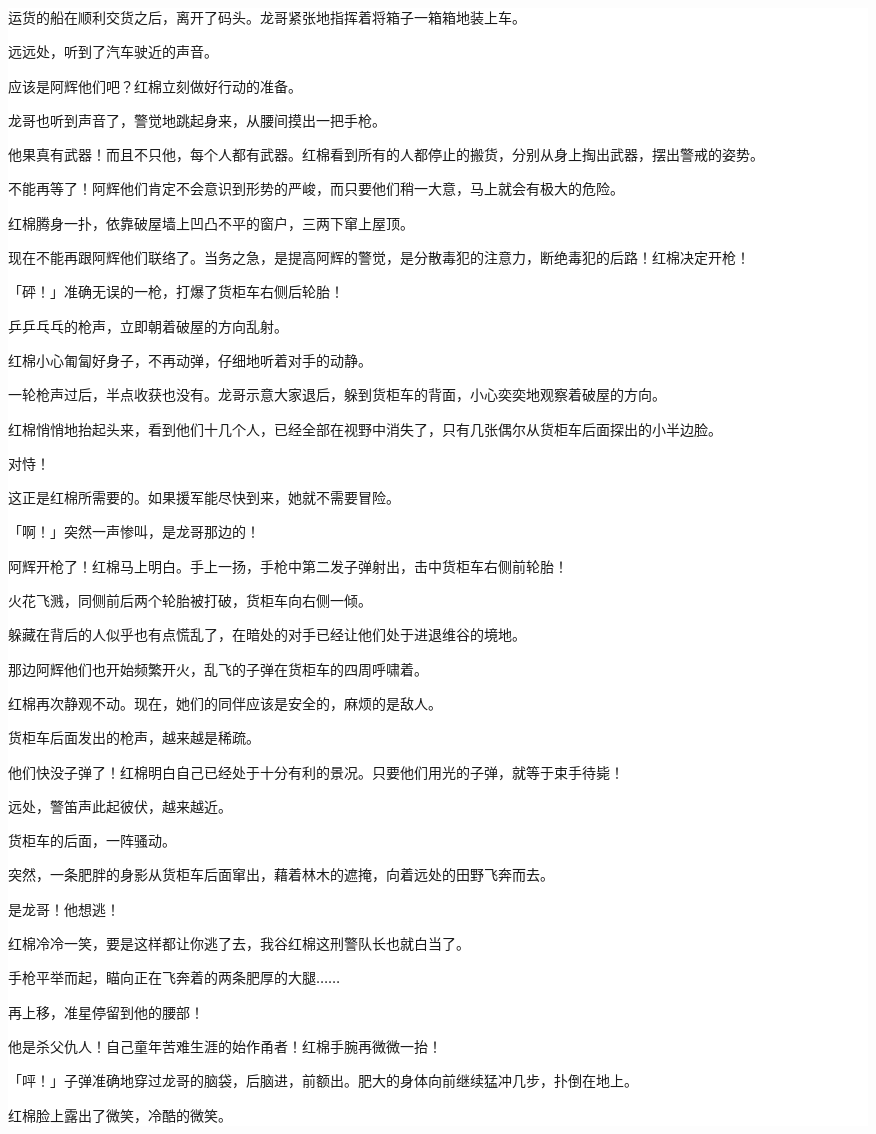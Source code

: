 运货的船在顺利交货之后，离开了码头。龙哥紧张地指挥着将箱子一箱箱地装上车。

远远处，听到了汽车驶近的声音。

应该是阿辉他们吧？红棉立刻做好行动的准备。

龙哥也听到声音了，警觉地跳起身来，从腰间摸出一把手枪。

他果真有武器！而且不只他，每个人都有武器。红棉看到所有的人都停止的搬货，分别从身上掏出武器，摆出警戒的姿势。

不能再等了！阿辉他们肯定不会意识到形势的严峻，而只要他们稍一大意，马上就会有极大的危险。

红棉腾身一扑，依靠破屋墙上凹凸不平的窗户，三两下窜上屋顶。

现在不能再跟阿辉他们联络了。当务之急，是提高阿辉的警觉，是分散毒犯的注意力，断绝毒犯的后路！红棉决定开枪！

「砰！」准确无误的一枪，打爆了货柜车右侧后轮胎！

乒乒乓乓的枪声，立即朝着破屋的方向乱射。

红棉小心匍匐好身子，不再动弹，仔细地听着对手的动静。

一轮枪声过后，半点收获也没有。龙哥示意大家退后，躲到货柜车的背面，小心奕奕地观察着破屋的方向。

红棉悄悄地抬起头来，看到他们十几个人，已经全部在视野中消失了，只有几张偶尔从货柜车后面探出的小半边脸。

对恃！

这正是红棉所需要的。如果援军能尽快到来，她就不需要冒险。

「啊！」突然一声惨叫，是龙哥那边的！

阿辉开枪了！红棉马上明白。手上一扬，手枪中第二发子弹射出，击中货柜车右侧前轮胎！

火花飞溅，同侧前后两个轮胎被打破，货柜车向右侧一倾。

躲藏在背后的人似乎也有点慌乱了，在暗处的对手已经让他们处于进退维谷的境地。

那边阿辉他们也开始频繁开火，乱飞的子弹在货柜车的四周呼啸着。

红棉再次静观不动。现在，她们的同伴应该是安全的，麻烦的是敌人。

货柜车后面发出的枪声，越来越是稀疏。

他们快没子弹了！红棉明白自己已经处于十分有利的景况。只要他们用光的子弹，就等于束手待毙！

远处，警笛声此起彼伏，越来越近。

货柜车的后面，一阵骚动。

突然，一条肥胖的身影从货柜车后面窜出，藉着林木的遮掩，向着远处的田野飞奔而去。

是龙哥！他想逃！

红棉冷冷一笑，要是这样都让你逃了去，我谷红棉这刑警队长也就白当了。

手枪平举而起，瞄向正在飞奔着的两条肥厚的大腿……

再上移，准星停留到他的腰部！

他是杀父仇人！自己童年苦难生涯的始作甬者！红棉手腕再微微一抬！

「呯！」子弹准确地穿过龙哥的脑袋，后脑进，前额出。肥大的身体向前继续猛冲几步，扑倒在地上。

红棉脸上露出了微笑，冷酷的微笑。
